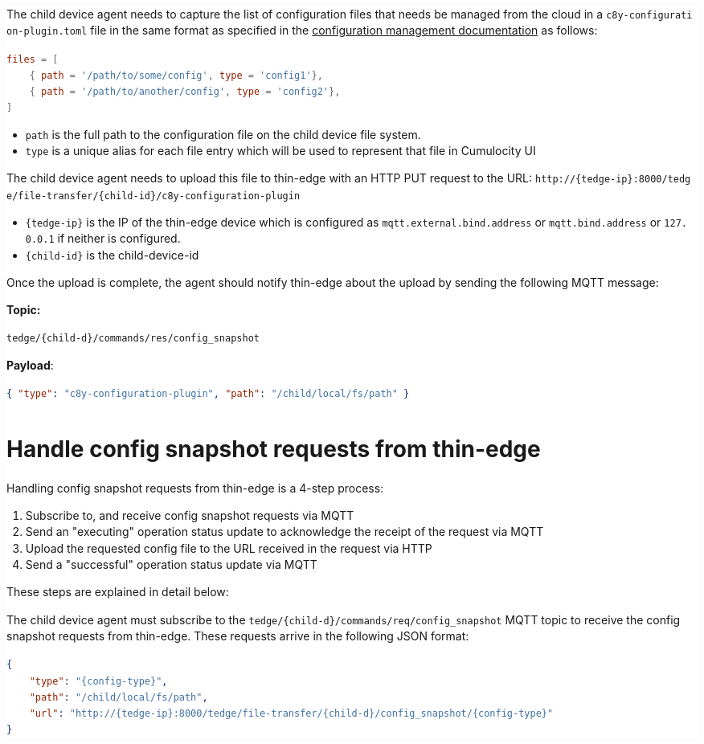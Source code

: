 The child device agent needs to capture the list of configuration files that needs be managed from the cloud
in a `c8y-configuration-plugin.toml` file in the same format as specified in the [configuration management documentation](./025_config_management_plugin.md) as follows:

```toml
files = [
    { path = '/path/to/some/config', type = 'config1'},
    { path = '/path/to/another/config', type = 'config2'},
]
```

* `path` is the full path to the configuration file on the child device file system.
* `type` is a unique alias for each file entry which will be used to represent that file in Cumulocity UI

The child device agent needs to upload this file to thin-edge with an HTTP PUT request
to the URL: `http://{tedge-ip}:8000/tedge/file-transfer/{child-id}/c8y-configuration-plugin`

* `{tedge-ip}` is the IP of the thin-edge device which is configured as 
`mqtt.external.bind.address` or `mqtt.bind.address` or `127.0.0.1` if neither is configured.
* `{child-id}` is the child-device-id

Once the upload is complete, the agent should notify thin-edge about the upload by sending the following MQTT message:

**Topic:**

`tedge/{child-d}/commands/res/config_snapshot`

**Payload**:

```json
{ "type": "c8y-configuration-plugin", "path": "/child/local/fs/path" }
```

# Handle config snapshot requests from thin-edge

Handling config snapshot requests from thin-edge is a 4-step process:

1. Subscribe to, and receive config snapshot requests via MQTT
1. Send an "executing" operation status update to acknowledge the receipt of the request via MQTT
1. Upload the requested config file to the URL received in the request via HTTP
1. Send a "successful" operation status update via MQTT

These steps are explained in detail below:

The child device agent must subscribe to the `tedge/{child-d}/commands/req/config_snapshot` MQTT topic
to receive the config snapshot requests from thin-edge.
These requests arrive in the following JSON format:

```json
{
    "type": "{config-type}",
    "path": "/child/local/fs/path",
    "url": "http://{tedge-ip}:8000/tedge/file-transfer/{child-d}/config_snapshot/{config-type}"
}
```
